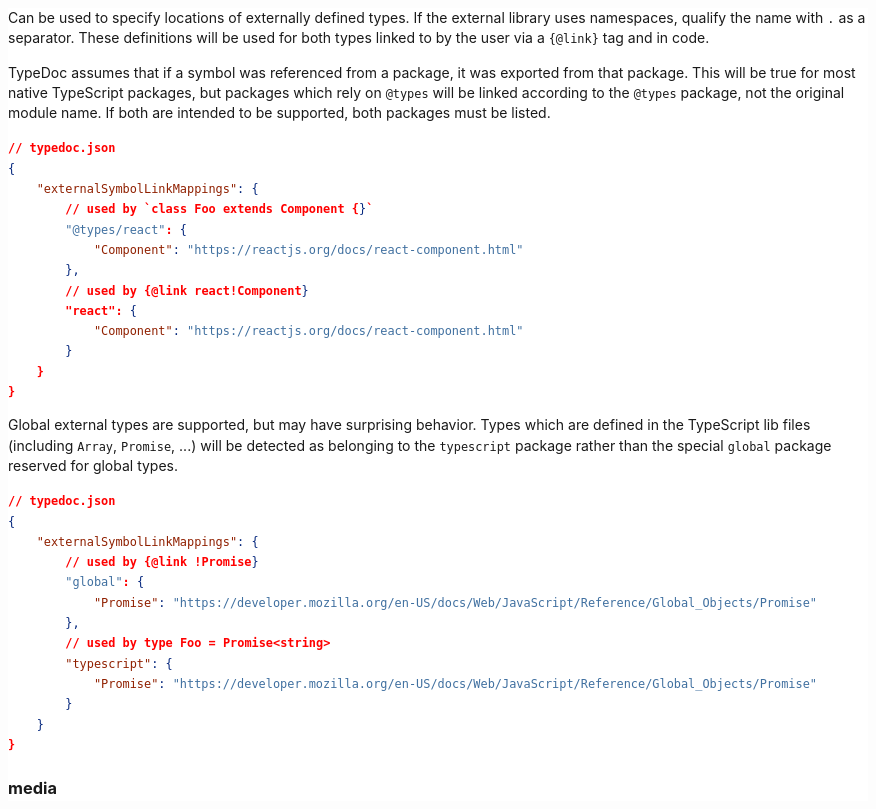 Can be used to specify locations of externally defined types. If the external library uses namespaces,
qualify the name with `.` as a separator. These definitions will be used for both types linked to by
the user via a `{@link}` tag and in code.

TypeDoc assumes that if a symbol was referenced from a package, it was exported from that package.
This will be true for most native TypeScript packages, but packages which rely on `@types` will be linked
according to the `@types` package, not the original module name. If both are intended to be supported,
both packages must be listed.

```json
// typedoc.json
{
    "externalSymbolLinkMappings": {
        // used by `class Foo extends Component {}`
        "@types/react": {
            "Component": "https://reactjs.org/docs/react-component.html"
        },
        // used by {@link react!Component}
        "react": {
            "Component": "https://reactjs.org/docs/react-component.html"
        }
    }
}
```

Global external types are supported, but may have surprising behavior. Types which are defined in the TypeScript
lib files (including `Array`, `Promise`, ...) will be detected as belonging to the `typescript` package rather than
the special `global` package reserved for global types.

```json
// typedoc.json
{
    "externalSymbolLinkMappings": {
        // used by {@link !Promise}
        "global": {
            "Promise": "https://developer.mozilla.org/en-US/docs/Web/JavaScript/Reference/Global_Objects/Promise"
        },
        // used by type Foo = Promise<string>
        "typescript": {
            "Promise": "https://developer.mozilla.org/en-US/docs/Web/JavaScript/Reference/Global_Objects/Promise"
        }
    }
}
```

### media

